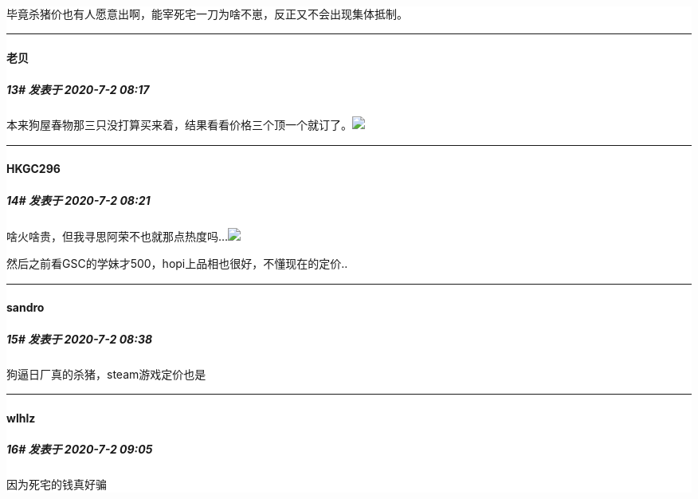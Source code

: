 


毕竟杀猪价也有人愿意出啊，能宰死宅一刀为啥不崽，反正又不会出现集体抵制。







*****

####  老贝  
##### 13#       发表于 2020-7-2 08:17




本来狗屋春物那三只没打算买来着，结果看看价格三个顶一个就订了。<img src="https://static.saraba1st.com/image/smiley/face2017/001.png" referrerpolicy="no-referrer">







*****

####  HKGC296  
##### 14#       发表于 2020-7-2 08:21




啥火啥贵，但我寻思阿荣不也就那点热度吗...<img src="https://static.saraba1st.com/image/smiley/face2017/152.png" referrerpolicy="no-referrer">

然后之前看GSC的学妹才500，hopi上品相也很好，不懂现在的定价..







*****

####  sandro  
##### 15#       发表于 2020-7-2 08:38




狗逼日厂真的杀猪，steam游戏定价也是







*****

####  wlhlz  
##### 16#       发表于 2020-7-2 09:05




因为死宅的钱真好骗
